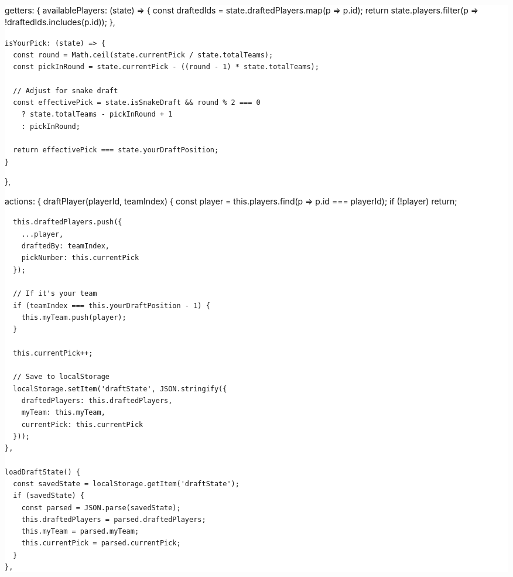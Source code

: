 getters: {
availablePlayers: (state) => {
const draftedIds = state.draftedPlayers.map(p => p.id);
return state.players.filter(p => !draftedIds.includes(p.id));
},

    isYourPick: (state) => {
      const round = Math.ceil(state.currentPick / state.totalTeams);
      const pickInRound = state.currentPick - ((round - 1) * state.totalTeams);

      // Adjust for snake draft
      const effectivePick = state.isSnakeDraft && round % 2 === 0
        ? state.totalTeams - pickInRound + 1
        : pickInRound;

      return effectivePick === state.yourDraftPosition;
    }

},

actions: {
draftPlayer(playerId, teamIndex) {
const player = this.players.find(p => p.id === playerId);
if (!player) return;

      this.draftedPlayers.push({
        ...player,
        draftedBy: teamIndex,
        pickNumber: this.currentPick
      });

      // If it's your team
      if (teamIndex === this.yourDraftPosition - 1) {
        this.myTeam.push(player);
      }

      this.currentPick++;

      // Save to localStorage
      localStorage.setItem('draftState', JSON.stringify({
        draftedPlayers: this.draftedPlayers,
        myTeam: this.myTeam,
        currentPick: this.currentPick
      }));
    },

    loadDraftState() {
      const savedState = localStorage.getItem('draftState');
      if (savedState) {
        const parsed = JSON.parse(savedState);
        this.draftedPlayers = parsed.draftedPlayers;
        this.myTeam = parsed.myTeam;
        this.currentPick = parsed.currentPick;
      }
    },
